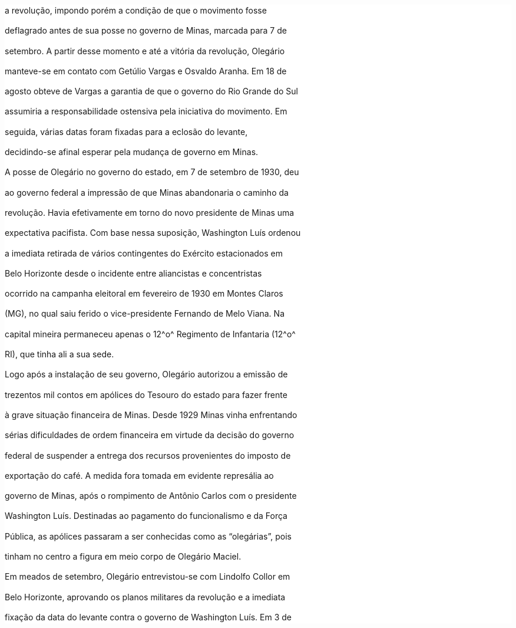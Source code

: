 a revolução, impondo porém a condição de que o movimento fosse

deflagrado antes de sua posse no governo de Minas, marcada para 7 de

setembro. A partir desse momento e até a vitória da revolução, Olegário

manteve-se em contato com Getúlio Vargas e Osvaldo Aranha. Em 18 de

agosto obteve de Vargas a garantia de que o governo do Rio Grande do Sul

assumiria a responsabilidade ostensiva pela iniciativa do movimento. Em

seguida, várias datas foram fixadas para a eclosão do levante,

decidindo-se afinal esperar pela mudança de governo em Minas.



A posse de Olegário no governo do estado, em 7 de setembro de 1930, deu

ao governo federal a impressão de que Minas abandonaria o caminho da

revolução. Havia efetivamente em torno do novo presidente de Minas uma

expectativa pacifista. Com base nessa suposição, Washington Luís ordenou

a imediata retirada de vários contingentes do Exército estacionados em

Belo Horizonte desde o incidente entre aliancistas e concentristas

ocorrido na campanha eleitoral em fevereiro de 1930 em Montes Claros

(MG), no qual saiu ferido o vice-presidente Fernando de Melo Viana. Na

capital mineira permaneceu apenas o 12^o^ Regimento de Infantaria (12^o^

RI), que tinha ali a sua sede.



Logo após a instalação de seu governo, Olegário autorizou a emissão de

trezentos mil contos em apólices do Tesouro do estado para fazer frente

à grave situação financeira de Minas. Desde 1929 Minas vinha enfrentando

sérias dificuldades de ordem financeira em virtude da decisão do governo

federal de suspender a entrega dos recursos provenientes do imposto de

exportação do café. A medida fora tomada em evidente represália ao

governo de Minas, após o rompimento de Antônio Carlos com o presidente

Washington Luís. Destinadas ao pagamento do funcionalismo e da Força

Pública, as apólices passaram a ser conhecidas como as “olegárias”, pois

tinham no centro a figura em meio corpo de Olegário Maciel.



Em meados de setembro, Olegário entrevistou-se com Lindolfo Collor em

Belo Horizonte, aprovando os planos militares da revolução e a imediata

fixação da data do levante contra o governo de Washington Luís. Em 3 de
